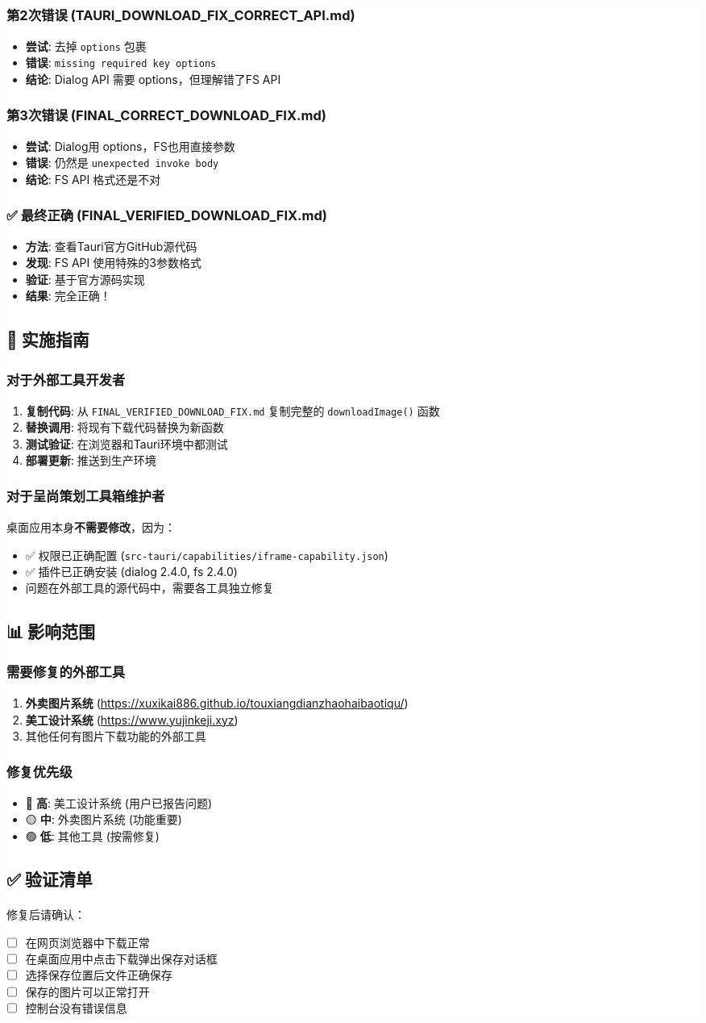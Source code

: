 ### 第2次错误 (TAURI_DOWNLOAD_FIX_CORRECT_API.md)
- **尝试**: 去掉 `options` 包裹
- **错误**: `missing required key options`
- **结论**: Dialog API 需要 options，但理解错了FS API

### 第3次错误 (FINAL_CORRECT_DOWNLOAD_FIX.md)
- **尝试**: Dialog用 options，FS也用直接参数
- **错误**: 仍然是 `unexpected invoke body`
- **结论**: FS API 格式还是不对

### ✅ 最终正确 (FINAL_VERIFIED_DOWNLOAD_FIX.md)
- **方法**: 查看Tauri官方GitHub源代码
- **发现**: FS API 使用特殊的3参数格式
- **验证**: 基于官方源码实现
- **结果**: 完全正确！

## 🚀 实施指南

### 对于外部工具开发者

1. **复制代码**: 从 `FINAL_VERIFIED_DOWNLOAD_FIX.md` 复制完整的 `downloadImage()` 函数
2. **替换调用**: 将现有下载代码替换为新函数
3. **测试验证**: 在浏览器和Tauri环境中都测试
4. **部署更新**: 推送到生产环境

### 对于呈尚策划工具箱维护者

桌面应用本身**不需要修改**，因为：
- ✅ 权限已正确配置 (`src-tauri/capabilities/iframe-capability.json`)
- ✅ 插件已正确安装 (dialog 2.4.0, fs 2.4.0)
- 问题在外部工具的源代码中，需要各工具独立修复

## 📊 影响范围

### 需要修复的外部工具
1. **外卖图片系统** (https://xuxikai886.github.io/touxiangdianzhaohaibaotiqu/)
2. **美工设计系统** (https://www.yujinkeji.xyz)
3. 其他任何有图片下载功能的外部工具

### 修复优先级
- 🔴 **高**: 美工设计系统 (用户已报告问题)
- 🟡 **中**: 外卖图片系统 (功能重要)
- 🟢 **低**: 其他工具 (按需修复)

## ✅ 验证清单

修复后请确认：
- [ ] 在网页浏览器中下载正常
- [ ] 在桌面应用中点击下载弹出保存对话框
- [ ] 选择保存位置后文件正确保存
- [ ] 保存的图片可以正常打开
- [ ] 控制台没有错误信息
